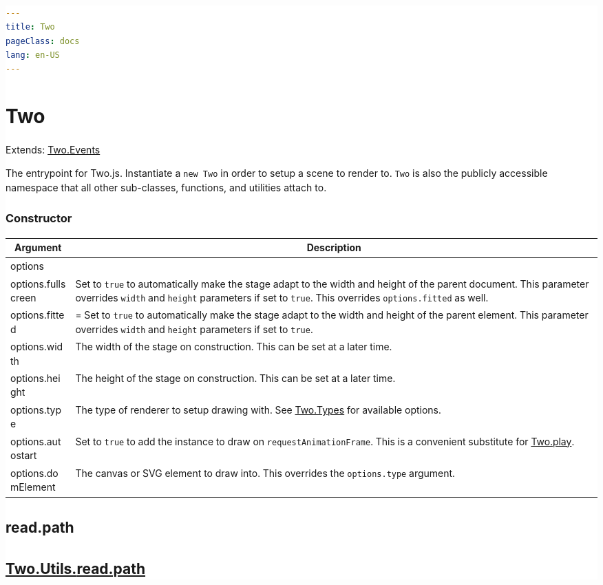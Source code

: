 ```yaml
---
title: Two
pageClass: docs
lang: en-US
---
```


# Two


<div class="extends">

Extends: [Two.Events](/docs/events/)

</div>


The entrypoint for Two.js. Instantiate a `new Two` in order to setup a scene to render to. `Two` is also the publicly accessible namespace that all other sub-classes, functions, and utilities attach to.


<div class="meta">
  <custom-button text="Source" type="source" href="https://github.com/jonobr1/two.js/blob/main/src/two.js" />
</div>



### Constructor


| Argument | Description |
| ---- | ----------- |
|  options  |  |
|  options.fullscreen  | Set to `true` to automatically make the stage adapt to the width and height of the parent document. This parameter overrides `width` and `height` parameters if set to `true`. This overrides `options.fitted` as well. |
|  options.fitted  | = Set to `true` to automatically make the stage adapt to the width and height of the parent element. This parameter overrides `width` and `height` parameters if set to `true`. |
|  options.width  | The width of the stage on construction. This can be set at a later time. |
|  options.height  | The height of the stage on construction. This can be set at a later time. |
|  options.type  | The type of renderer to setup drawing with. See [Two.Types]() for available options. |
|  options.autostart  | Set to `true` to add the instance to draw on `requestAnimationFrame`. This is a convenient substitute for [Two.play](). |
|  options.domElement  | The canvas or SVG element to draw into. This overrides the `options.type` argument. |



<div class="static function ">

## read.path

<h2 class="longname" aria-hidden="true"><a href="#read.path"><span class="prefix">Two.Utils.</span><span class="shortname">read.path</span></a></h2>

